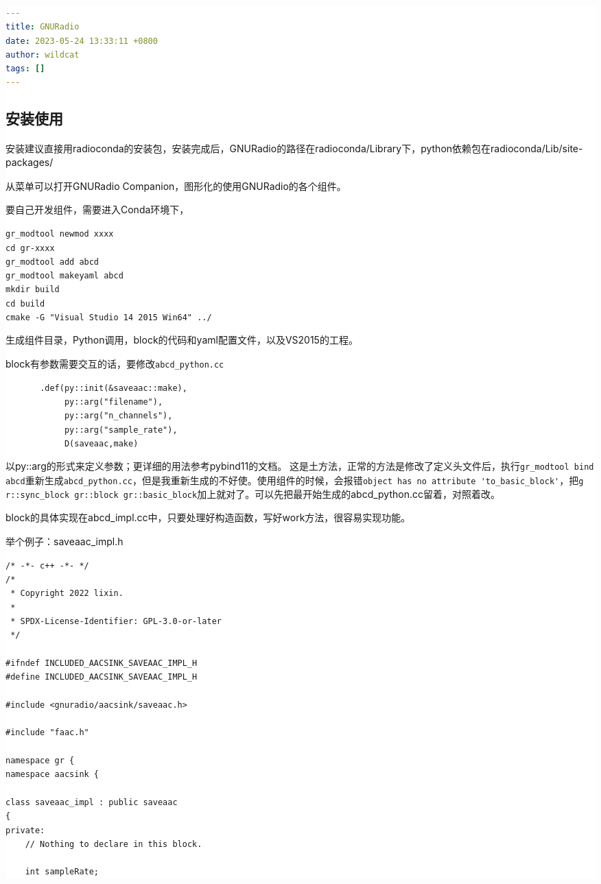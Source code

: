 ```yaml
---
title: GNURadio
date: 2023-05-24 13:33:11 +0800
author: wildcat
tags: []
---
```

## 安装使用
安装建议直接用radioconda的安装包，安装完成后，GNURadio的路径在radioconda/Library下，python依赖包在radioconda/Lib/site-packages/

从菜单可以打开GNURadio Companion，图形化的使用GNURadio的各个组件。

要自己开发组件，需要进入Conda环境下，
```
gr_modtool newmod xxxx
cd gr-xxxx
gr_modtool add abcd
gr_modtool makeyaml abcd
mkdir build
cd build
cmake -G "Visual Studio 14 2015 Win64" ../
```
生成组件目录，Python调用，block的代码和yaml配置文件，以及VS2015的工程。

block有参数需要交互的话，要修改`abcd_python.cc`
```
       .def(py::init(&saveaac::make),
			py::arg("filename"),
			py::arg("n_channels"),
			py::arg("sample_rate"),
			D(saveaac,make)
```
以py::arg的形式来定义参数；更详细的用法参考pybind11的文档。
这是土方法，正常的方法是修改了定义头文件后，执行`gr_modtool bind abcd`重新生成`abcd_python.cc`，但是我重新生成的不好使。使用组件的时候，会报错`object has no attribute 'to_basic_block'`，把`gr::sync_block gr::block gr::basic_block`加上就对了。可以先把最开始生成的abcd_python.cc留着，对照着改。


block的具体实现在abcd_impl.cc中，只要处理好构造函数，写好work方法，很容易实现功能。

举个例子：saveaac_impl.h
```
/* -*- c++ -*- */
/*
 * Copyright 2022 lixin.
 *
 * SPDX-License-Identifier: GPL-3.0-or-later
 */

#ifndef INCLUDED_AACSINK_SAVEAAC_IMPL_H
#define INCLUDED_AACSINK_SAVEAAC_IMPL_H

#include <gnuradio/aacsink/saveaac.h>

#include "faac.h"

namespace gr {
namespace aacsink {

class saveaac_impl : public saveaac
{
private:
    // Nothing to declare in this block.

	int sampleRate;
```